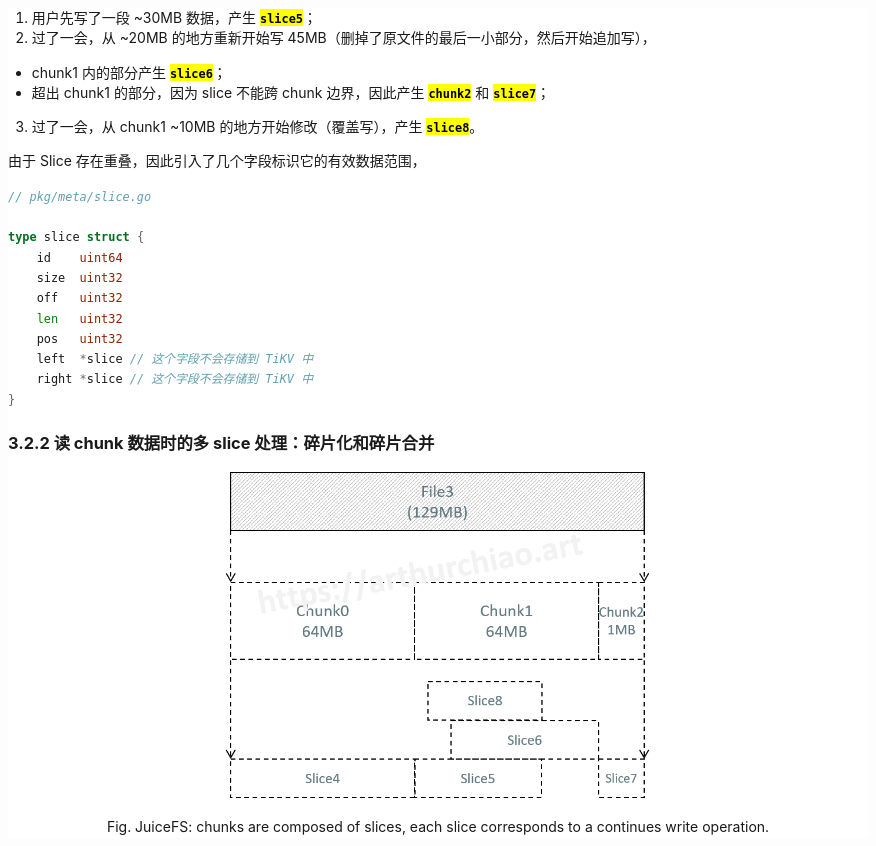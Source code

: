 1. 用户先写了一段 ~30MB 数据，产生 **<mark><code>slice5</code></mark>**；
2. 过了一会，从 ~20MB 的地方重新开始写 45MB（删掉了原文件的最后一小部分，然后开始追加写），
  * chunk1 内的部分产生 **<mark><code>slice6</code></mark>**；
  * 超出 chunk1 的部分，因为 slice 不能跨 chunk 边界，因此产生 **<mark><code>chunk2</code></mark>** 和 **<mark><code>slice7</code></mark>**；
3. 过了一会，从 chunk1 ~10MB 的地方开始修改（覆盖写），产生 **<mark><code>slice8</code></mark>**。

由于 Slice 存在重叠，因此引入了几个字段标识它的有效数据范围，

```go
// pkg/meta/slice.go

type slice struct {
    id    uint64
    size  uint32
    off   uint32
    len   uint32
    pos   uint32
    left  *slice // 这个字段不会存储到 TiKV 中
    right *slice // 这个字段不会存储到 TiKV 中
}
```

### 3.2.2 读 chunk 数据时的多 slice 处理：碎片化和碎片合并

<p align="center"><img src="/assets/img/juicefs-data-metadata-design/chunks-to-slices.png" width="50%"/></p>
<p align="center">Fig. JuiceFS: chunks are composed of slices, each slice corresponds to a continues write operation.</p>
